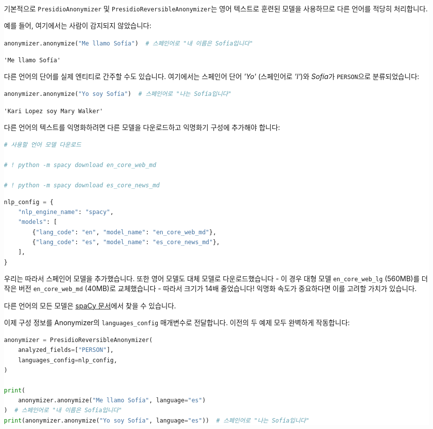 기본적으로 `PresidioAnonymizer` 및 `PresidioReversibleAnonymizer`는 영어 텍스트로 훈련된 모델을 사용하므로 다른 언어를 적당히 처리합니다.

예를 들어, 여기에서는 사람이 감지되지 않았습니다:

```python
anonymizer.anonymize("Me llamo Sofía")  # 스페인어로 "내 이름은 Sofía입니다"
```

```output
'Me llamo Sofía'
```

다른 언어의 단어를 실제 엔티티로 간주할 수도 있습니다. 여기에서는 스페인어 단어 _'Yo'_ (스페인어로 _'I'_)와 *Sofía*가 `PERSON`으로 분류되었습니다:

```python
anonymizer.anonymize("Yo soy Sofía")  # 스페인어로 "나는 Sofía입니다"
```

```output
'Kari Lopez soy Mary Walker'
```

다른 언어의 텍스트를 익명화하려면 다른 모델을 다운로드하고 익명화기 구성에 추가해야 합니다:

```python
# 사용할 언어 모델 다운로드

# ! python -m spacy download en_core_web_md

# ! python -m spacy download es_core_news_md

```

```python
nlp_config = {
    "nlp_engine_name": "spacy",
    "models": [
        {"lang_code": "en", "model_name": "en_core_web_md"},
        {"lang_code": "es", "model_name": "es_core_news_md"},
    ],
}
```

우리는 따라서 스페인어 모델을 추가했습니다. 또한 영어 모델도 대체 모델로 다운로드했습니다 - 이 경우 대형 모델 `en_core_web_lg` (560MB)를 더 작은 버전 `en_core_web_md` (40MB)로 교체했습니다 - 따라서 크기가 14배 줄었습니다! 익명화 속도가 중요하다면 이를 고려할 가치가 있습니다.

다른 언어의 모든 모델은 [spaCy 문서](https://spacy.io/usage/models)에서 찾을 수 있습니다.

이제 구성 정보를 Anonymizer의 `languages_config` 매개변수로 전달합니다. 이전의 두 예제 모두 완벽하게 작동합니다:

```python
anonymizer = PresidioReversibleAnonymizer(
    analyzed_fields=["PERSON"],
    languages_config=nlp_config,
)

print(
    anonymizer.anonymize("Me llamo Sofía", language="es")
)  # 스페인어로 "내 이름은 Sofía입니다"
print(anonymizer.anonymize("Yo soy Sofía", language="es"))  # 스페인어로 "나는 Sofía입니다"
```
